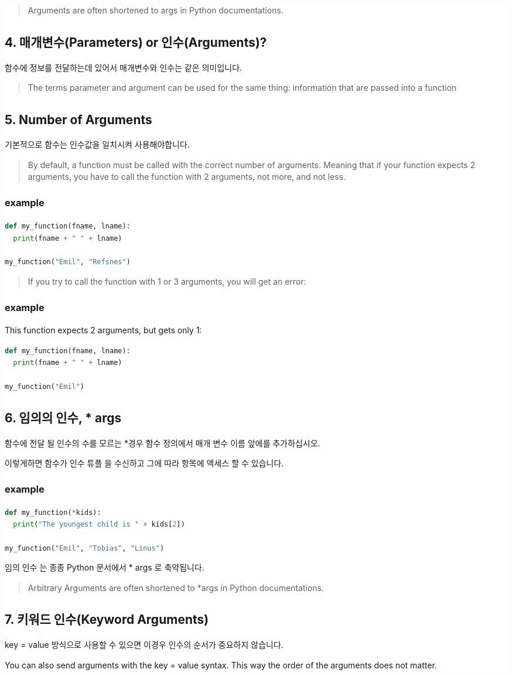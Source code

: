 > Arguments are often shortened to args in Python documentations.

## 4. 매개변수(Parameters) or 인수(Arguments)?
함수에 정보를 전달하는데 있어서 매개변수와 인수는 같은 의미입니다. 
> The terms parameter and argument can be used for the same thing: information that are passed into a function

## 5. Number of Arguments
기본적으로 함수는 인수값을 일치시켜 사용해야합니다. 
>By default, a function must be called with the correct number of arguments. Meaning that if your function expects 2 arguments, you have to call the function with 2 arguments, not more, and not less.

### example
``` python
def my_function(fname, lname):
  print(fname + " " + lname)

my_function("Emil", "Refsnes")
```

> If you try to call the function with 1 or 3 arguments, you will get an error:

### example
This function expects 2 arguments, but gets only 1:
``` python
def my_function(fname, lname):
  print(fname + " " + lname)

my_function("Emil")
```

## 6. 임의의 인수, * args
함수에 전달 될 인수의 수를 모르는 *경우 함수 정의에서 매개 변수 이름 앞에를 추가하십시오.

이렇게하면 함수가 인수 튜플 을 수신하고 그에 따라 항목에 액세스 할 수 있습니다.

### example
``` python
def my_function(*kids):
  print("The youngest child is " + kids[2])

my_function("Emil", "Tobias", "Linus")
```

임의 인수 는 종종 Python 문서에서 * args 로 축약됩니다.
> Arbitrary Arguments are often shortened to *args in Python documentations.

## 7. 키워드 인수(Keyword Arguments)
key = value 방식으로 사용할 수 있으면 이경우 인수의 순서가 중요하지 않습니다.

You can also send arguments with the key = value syntax.
This way the order of the arguments does not matter.

